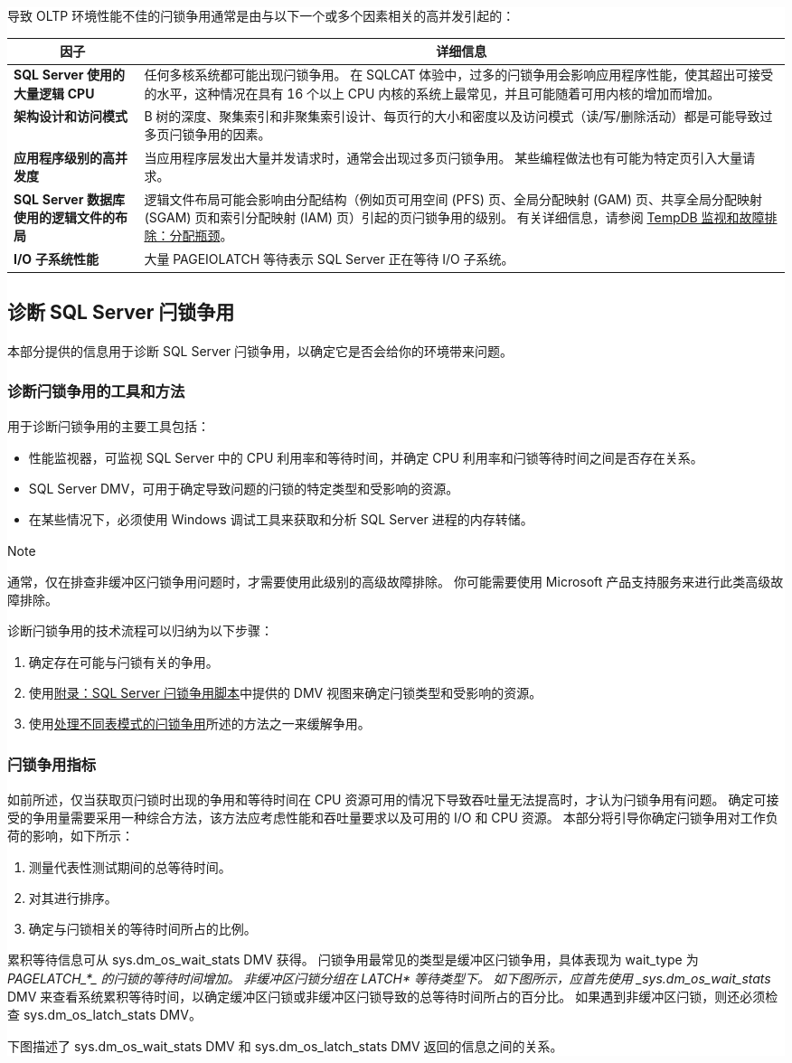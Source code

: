 导致 OLTP 环境性能不佳的闩锁争用通常是由与以下一个或多个因素相关的高并发引起的：

| 因子 | 详细信息 |
|---|---|
| **SQL Server 使用的大量逻辑 CPU**  | 任何多核系统都可能出现闩锁争用。 在 SQLCAT 体验中，过多的闩锁争用会影响应用程序性能，使其超出可接受的水平，这种情况在具有 16 个以上 CPU 内核的系统上最常见，并且可能随着可用内核的增加而增加。 |
| **架构设计和访问模式** | B 树的深度、聚集索引和非聚集索引设计、每页行的大小和密度以及访问模式（读/写/删除活动）都是可能导致过多页闩锁争用的因素。 |
| **应用程序级别的高并发度** | 当应用程序层发出大量并发请求时，通常会出现过多页闩锁争用。 某些编程做法也有可能为特定页引入大量请求。 |
| **SQL Server 数据库使用的逻辑文件的布局** | 逻辑文件布局可能会影响由分配结构（例如页可用空间 (PFS) 页、全局分配映射 (GAM) 页、共享全局分配映射 (SGAM) 页和索引分配映射 (IAM) 页）引起的页闩锁争用的级别。 有关详细信息，请参阅 [TempDB 监视和故障排除：分配瓶颈](https://techcommunity.microsoft.com/t5/sql-server/tempdb-monitoring-and-troubleshooting-allocation-bottleneck/ba-p/383516)。 |
| **I/O 子系统性能** | 大量 PAGEIOLATCH 等待表示 SQL Server 正在等待 I/O 子系统。 |

## <a name="diagnosing-sql-server-latch-contention"></a>诊断 SQL Server 闩锁争用

本部分提供的信息用于诊断 SQL Server 闩锁争用，以确定它是否会给你的环境带来问题。

### <a name="tools-and-methods-for-diagnosing-latch-contention"></a>诊断闩锁争用的工具和方法

用于诊断闩锁争用的主要工具包括：

* 性能监视器，可监视 SQL Server 中的 CPU 利用率和等待时间，并确定 CPU 利用率和闩锁等待时间之间是否存在关系。

* SQL Server DMV，可用于确定导致问题的闩锁的特定类型和受影响的资源。

* 在某些情况下，必须使用 Windows 调试工具来获取和分析 SQL Server 进程的内存转储。

> [!NOTE]
> 通常，仅在排查非缓冲区闩锁争用问题时，才需要使用此级别的高级故障排除。 你可能需要使用 Microsoft 产品支持服务来进行此类高级故障排除。

诊断闩锁争用的技术流程可以归纳为以下步骤：

1. 确定存在可能与闩锁有关的争用。

2. 使用[附录：SQL Server 闩锁争用脚本](#appendix-sql-server-latch-contention-scripts)中提供的 DMV 视图来确定闩锁类型和受影响的资源。

3. 使用[处理不同表模式的闩锁争用](#handling-latch-contention-for-different-table-patterns)所述的方法之一来缓解争用。

### <a name="indicators-of-latch-contention"></a>闩锁争用指标

如前所述，仅当获取页闩锁时出现的争用和等待时间在 CPU 资源可用的情况下导致吞吐量无法提高时，才认为闩锁争用有问题。 确定可接受的争用量需要采用一种综合方法，该方法应考虑性能和吞吐量要求以及可用的 I/O 和 CPU 资源。 本部分将引导你确定闩锁争用对工作负荷的影响，如下所示：

1. 测量代表性测试期间的总等待时间。

2. 对其进行排序。

3. 确定与闩锁相关的等待时间所占的比例。

累积等待信息可从 sys.dm_os_wait_stats DMV 获得。 闩锁争用最常见的类型是缓冲区闩锁争用，具体表现为 wait_type 为 *PAGELATCH\_\*_ 的闩锁的等待时间增加。 非缓冲区闩锁分组在 _*LATCH\**_ 等待类型下。 如下图所示，应首先使用 _sys.dm_os_wait_stats* DMV 来查看系统累积等待时间，以确定缓冲区闩锁或非缓冲区闩锁导致的总等待时间所占的百分比。 如果遇到非缓冲区闩锁，则还必须检查 sys.dm_os_latch_stats DMV。

下图描述了 sys.dm_os_wait_stats DMV 和 sys.dm_os_latch_stats DMV 返回的信息之间的关系。
